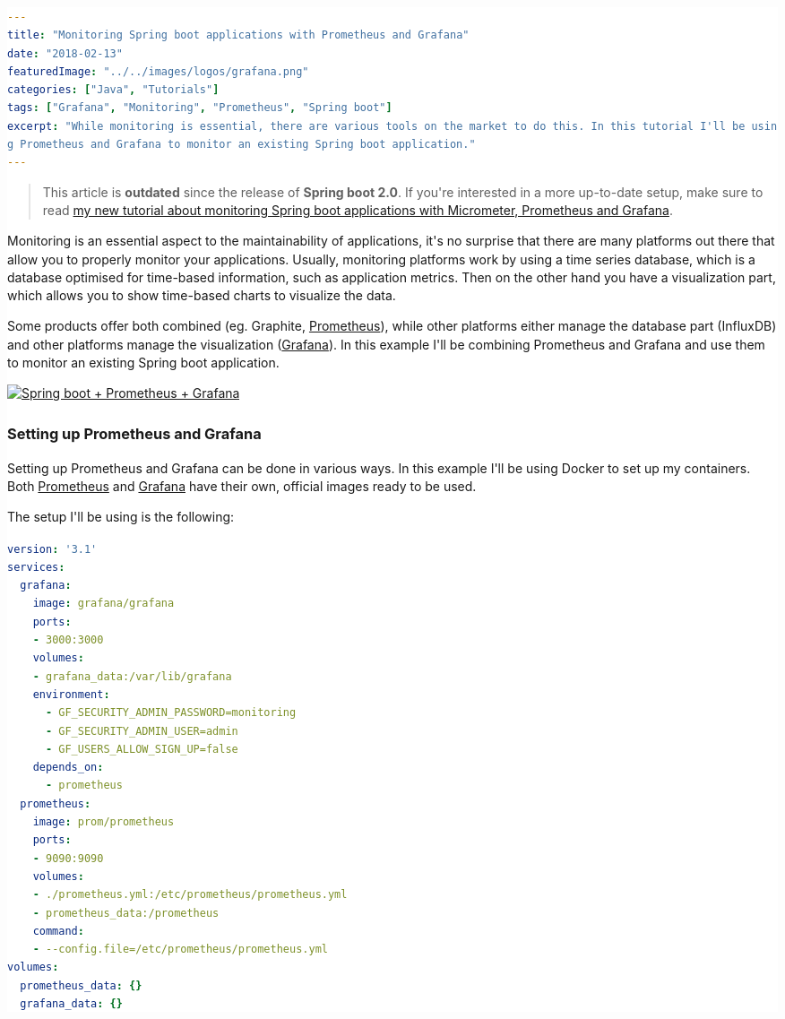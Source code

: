 ```yaml
---
title: "Monitoring Spring boot applications with Prometheus and Grafana"
date: "2018-02-13"
featuredImage: "../../images/logos/grafana.png"
categories: ["Java", "Tutorials"]
tags: ["Grafana", "Monitoring", "Prometheus", "Spring boot"]
excerpt: "While monitoring is essential, there are various tools on the market to do this. In this tutorial I'll be using Prometheus and Grafana to monitor an existing Spring boot application."
---
```


> This article is **outdated** since the release of **Spring boot 2.0**. If you're interested in a more up-to-date setup, make sure to read [my new tutorial about monitoring Spring boot applications with Micrometer, Prometheus and Grafana](https://wordpress.g00glen00b.be/monitoring-spring-prometheus-grafana/).

Monitoring is an essential aspect to the maintainability of applications, it's no surprise that there are many platforms out there that allow you to properly monitor your applications. Usually, monitoring platforms work by using a time series database, which is a database optimised for time-based information, such as application metrics. Then on the other hand you have a visualization part, which allows you to show time-based charts to visualize the data.

Some products offer both combined (eg. Graphite, [Prometheus](https://prometheus.io/)), while other platforms either manage the database part (InfluxDB) and other platforms manage the visualization ([Grafana](https://grafana.com/)). In this example I'll be combining Prometheus and Grafana and use them to monitor an existing Spring boot application.

[![Spring boot + Prometheus + Grafana](images/spring-boot-prometheus-grafana-1024x279.png)](https://wordpress.g00glen00b.be/wp-content/uploads/2018/01/spring-boot-prometheus-grafana.png)

### Setting up Prometheus and Grafana

Setting up Prometheus and Grafana can be done in various ways. In this example I'll be using Docker to set up my containers. Both [Prometheus](https://hub.docker.com/r/prom/prometheus/) and [Grafana](https://hub.docker.com/r/grafana/grafana/) have their own, official images ready to be used.

The setup I'll be using is the following:

```yaml
version: '3.1'
services:
  grafana:
    image: grafana/grafana
    ports:
    - 3000:3000
    volumes:
    - grafana_data:/var/lib/grafana
    environment:
      - GF_SECURITY_ADMIN_PASSWORD=monitoring
      - GF_SECURITY_ADMIN_USER=admin
      - GF_USERS_ALLOW_SIGN_UP=false
    depends_on:
      - prometheus
  prometheus:
    image: prom/prometheus
    ports:
    - 9090:9090
    volumes:
    - ./prometheus.yml:/etc/prometheus/prometheus.yml
    - prometheus_data:/prometheus
    command:
    - --config.file=/etc/prometheus/prometheus.yml
volumes:
  prometheus_data: {}
  grafana_data: {}
```